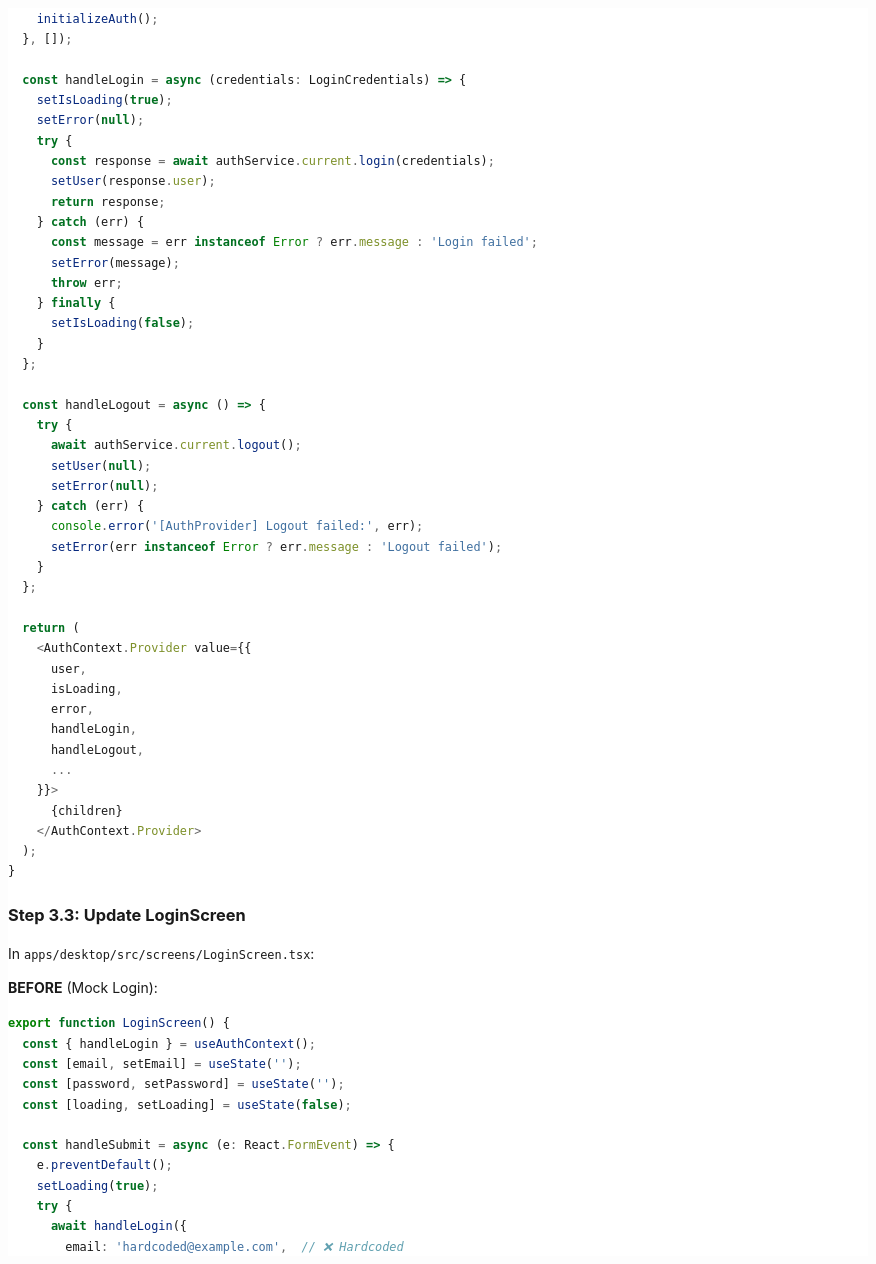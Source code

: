 ```typescript
    initializeAuth();
  }, []);

  const handleLogin = async (credentials: LoginCredentials) => {
    setIsLoading(true);
    setError(null);
    try {
      const response = await authService.current.login(credentials);
      setUser(response.user);
      return response;
    } catch (err) {
      const message = err instanceof Error ? err.message : 'Login failed';
      setError(message);
      throw err;
    } finally {
      setIsLoading(false);
    }
  };

  const handleLogout = async () => {
    try {
      await authService.current.logout();
      setUser(null);
      setError(null);
    } catch (err) {
      console.error('[AuthProvider] Logout failed:', err);
      setError(err instanceof Error ? err.message : 'Logout failed');
    }
  };

  return (
    <AuthContext.Provider value={{
      user,
      isLoading,
      error,
      handleLogin,
      handleLogout,
      ...
    }}>
      {children}
    </AuthContext.Provider>
  );
}
```

### Step 3.3: Update LoginScreen

In `apps/desktop/src/screens/LoginScreen.tsx`:

**BEFORE** (Mock Login):

```typescript
export function LoginScreen() {
  const { handleLogin } = useAuthContext();
  const [email, setEmail] = useState('');
  const [password, setPassword] = useState('');
  const [loading, setLoading] = useState(false);

  const handleSubmit = async (e: React.FormEvent) => {
    e.preventDefault();
    setLoading(true);
    try {
      await handleLogin({
        email: 'hardcoded@example.com',  // ❌ Hardcoded
```